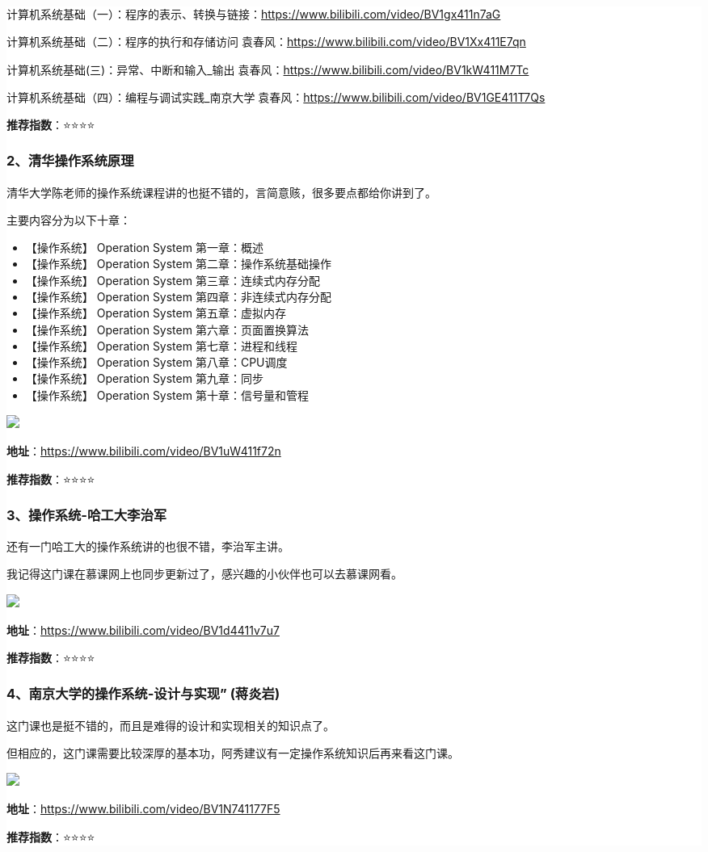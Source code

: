 计算机系统基础（一）：程序的表示、转换与链接：https://www.bilibili.com/video/BV1gx411n7aG

计算机系统基础（二）：程序的执行和存储访问 袁春风：https://www.bilibili.com/video/BV1Xx411E7qn

计算机系统基础(三)：异常、中断和输入_输出 袁春风：https://www.bilibili.com/video/BV1kW411M7Tc

计算机系统基础（四）：编程与调试实践_南京大学 袁春风：https://www.bilibili.com/video/BV1GE411T7Qs

**推荐指数**：⭐⭐⭐⭐

### **2、清华操作系统原理**

清华大学陈老师的操作系统课程讲的也挺不错的，言简意赅，很多要点都给你讲到了。

主要内容分为以下十章：

- 【操作系统】 Operation System 第一章：概述
- 【操作系统】 Operation System 第二章：操作系统基础操作
- 【操作系统】 Operation System 第三章：连续式内存分配
- 【操作系统】 Operation System 第四章：非连续式内存分配
- 【操作系统】 Operation System 第五章：虚拟内存
- 【操作系统】 Operation System 第六章：页面置换算法
- 【操作系统】 Operation System 第七章：进程和线程
- 【操作系统】 Operation System 第八章：CPU调度
- 【操作系统】 Operation System 第九章：同步
- 【操作系统】 Operation System 第十章：信号量和管程
  

![](http://oss.interviewguide.cn/img/202205220004055.png)

**地址**：https://www.bilibili.com/video/BV1uW411f72n

**推荐指数**：⭐⭐⭐⭐

### **3、操作系统-哈工大李治军**

还有一门哈工大的操作系统讲的也很不错，李治军主讲。

我记得这门课在慕课网上也同步更新过了，感兴趣的小伙伴也可以去慕课网看。

![](http://oss.interviewguide.cn/img/202205220004696.png)

**地址**：https://www.bilibili.com/video/BV1d4411v7u7

**推荐指数**：⭐⭐⭐⭐

### **4、南京大学的操作系统-设计与实现” (蒋炎岩)**

这门课也是挺不错的，而且是难得的设计和实现相关的知识点了。

但相应的，这门课需要比较深厚的基本功，阿秀建议有一定操作系统知识后再来看这门课。

![](http://oss.interviewguide.cn/img/202205220005016.png)

**地址**：https://www.bilibili.com/video/BV1N741177F5

**推荐指数**：⭐⭐⭐⭐
